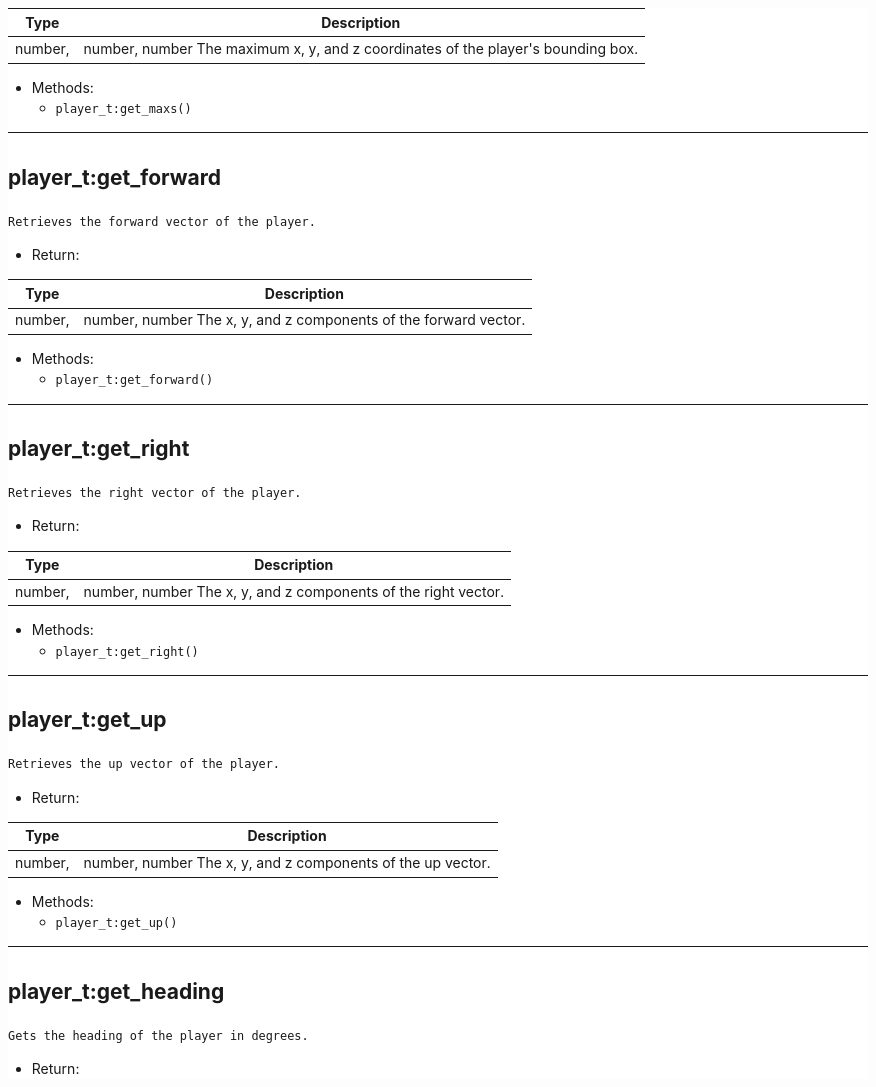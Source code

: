  | Type | Description |
 | --- | --- |
 | number, | number, number The maximum x, y, and z coordinates of the player's bounding box. |

- Methods:
  - `player_t:get_maxs()`

---

## player_t:get_forward
`Retrieves the forward vector of the player.`
- Return:

 | Type | Description |
 | --- | --- |
 | number, | number, number The x, y, and z components of the forward vector. |

- Methods:
  - `player_t:get_forward()`

---

## player_t:get_right
`Retrieves the right vector of the player.`
- Return:

 | Type | Description |
 | --- | --- |
 | number, | number, number The x, y, and z components of the right vector. |

- Methods:
  - `player_t:get_right()`

---

## player_t:get_up
`Retrieves the up vector of the player.`
- Return:

 | Type | Description |
 | --- | --- |
 | number, | number, number The x, y, and z components of the up vector. |

- Methods:
  - `player_t:get_up()`

---

## player_t:get_heading
`Gets the heading of the player in degrees.`
- Return:

